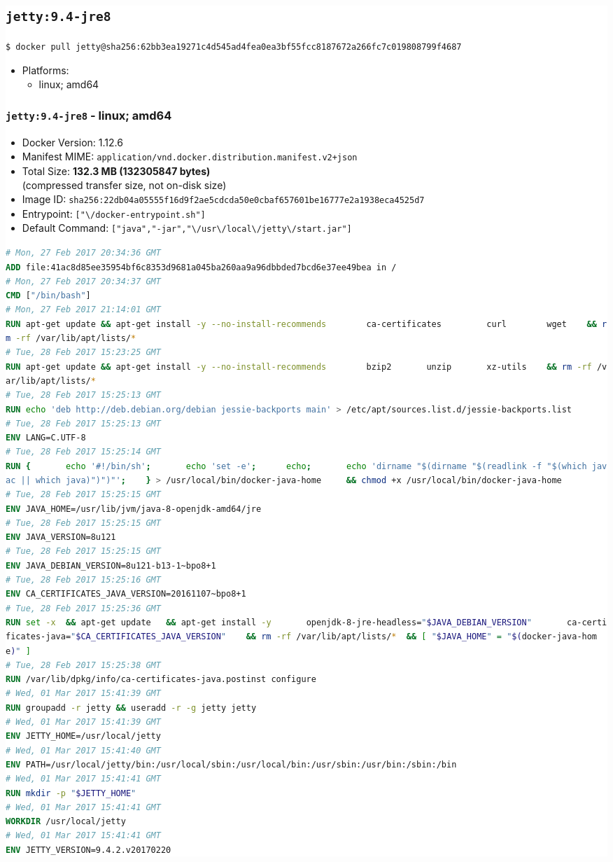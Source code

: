 ## `jetty:9.4-jre8`

```console
$ docker pull jetty@sha256:62bb3ea19271c4d545ad4fea0ea3bf55fcc8187672a266fc7c019808799f4687
```

-	Platforms:
	-	linux; amd64

### `jetty:9.4-jre8` - linux; amd64

-	Docker Version: 1.12.6
-	Manifest MIME: `application/vnd.docker.distribution.manifest.v2+json`
-	Total Size: **132.3 MB (132305847 bytes)**  
	(compressed transfer size, not on-disk size)
-	Image ID: `sha256:22db04a05555f16d9f2ae5cdcda50e0cbaf657601be16777e2a1938eca4525d7`
-	Entrypoint: `["\/docker-entrypoint.sh"]`
-	Default Command: `["java","-jar","\/usr\/local\/jetty\/start.jar"]`

```dockerfile
# Mon, 27 Feb 2017 20:34:36 GMT
ADD file:41ac8d85ee35954bf6c8353d9681a045ba260aa9a96dbbded7bcd6e37ee49bea in / 
# Mon, 27 Feb 2017 20:34:37 GMT
CMD ["/bin/bash"]
# Mon, 27 Feb 2017 21:14:01 GMT
RUN apt-get update && apt-get install -y --no-install-recommends 		ca-certificates 		curl 		wget 	&& rm -rf /var/lib/apt/lists/*
# Tue, 28 Feb 2017 15:23:25 GMT
RUN apt-get update && apt-get install -y --no-install-recommends 		bzip2 		unzip 		xz-utils 	&& rm -rf /var/lib/apt/lists/*
# Tue, 28 Feb 2017 15:25:13 GMT
RUN echo 'deb http://deb.debian.org/debian jessie-backports main' > /etc/apt/sources.list.d/jessie-backports.list
# Tue, 28 Feb 2017 15:25:13 GMT
ENV LANG=C.UTF-8
# Tue, 28 Feb 2017 15:25:14 GMT
RUN { 		echo '#!/bin/sh'; 		echo 'set -e'; 		echo; 		echo 'dirname "$(dirname "$(readlink -f "$(which javac || which java)")")"'; 	} > /usr/local/bin/docker-java-home 	&& chmod +x /usr/local/bin/docker-java-home
# Tue, 28 Feb 2017 15:25:15 GMT
ENV JAVA_HOME=/usr/lib/jvm/java-8-openjdk-amd64/jre
# Tue, 28 Feb 2017 15:25:15 GMT
ENV JAVA_VERSION=8u121
# Tue, 28 Feb 2017 15:25:15 GMT
ENV JAVA_DEBIAN_VERSION=8u121-b13-1~bpo8+1
# Tue, 28 Feb 2017 15:25:16 GMT
ENV CA_CERTIFICATES_JAVA_VERSION=20161107~bpo8+1
# Tue, 28 Feb 2017 15:25:36 GMT
RUN set -x 	&& apt-get update 	&& apt-get install -y 		openjdk-8-jre-headless="$JAVA_DEBIAN_VERSION" 		ca-certificates-java="$CA_CERTIFICATES_JAVA_VERSION" 	&& rm -rf /var/lib/apt/lists/* 	&& [ "$JAVA_HOME" = "$(docker-java-home)" ]
# Tue, 28 Feb 2017 15:25:38 GMT
RUN /var/lib/dpkg/info/ca-certificates-java.postinst configure
# Wed, 01 Mar 2017 15:41:39 GMT
RUN groupadd -r jetty && useradd -r -g jetty jetty
# Wed, 01 Mar 2017 15:41:39 GMT
ENV JETTY_HOME=/usr/local/jetty
# Wed, 01 Mar 2017 15:41:40 GMT
ENV PATH=/usr/local/jetty/bin:/usr/local/sbin:/usr/local/bin:/usr/sbin:/usr/bin:/sbin:/bin
# Wed, 01 Mar 2017 15:41:41 GMT
RUN mkdir -p "$JETTY_HOME"
# Wed, 01 Mar 2017 15:41:41 GMT
WORKDIR /usr/local/jetty
# Wed, 01 Mar 2017 15:41:41 GMT
ENV JETTY_VERSION=9.4.2.v20170220
```